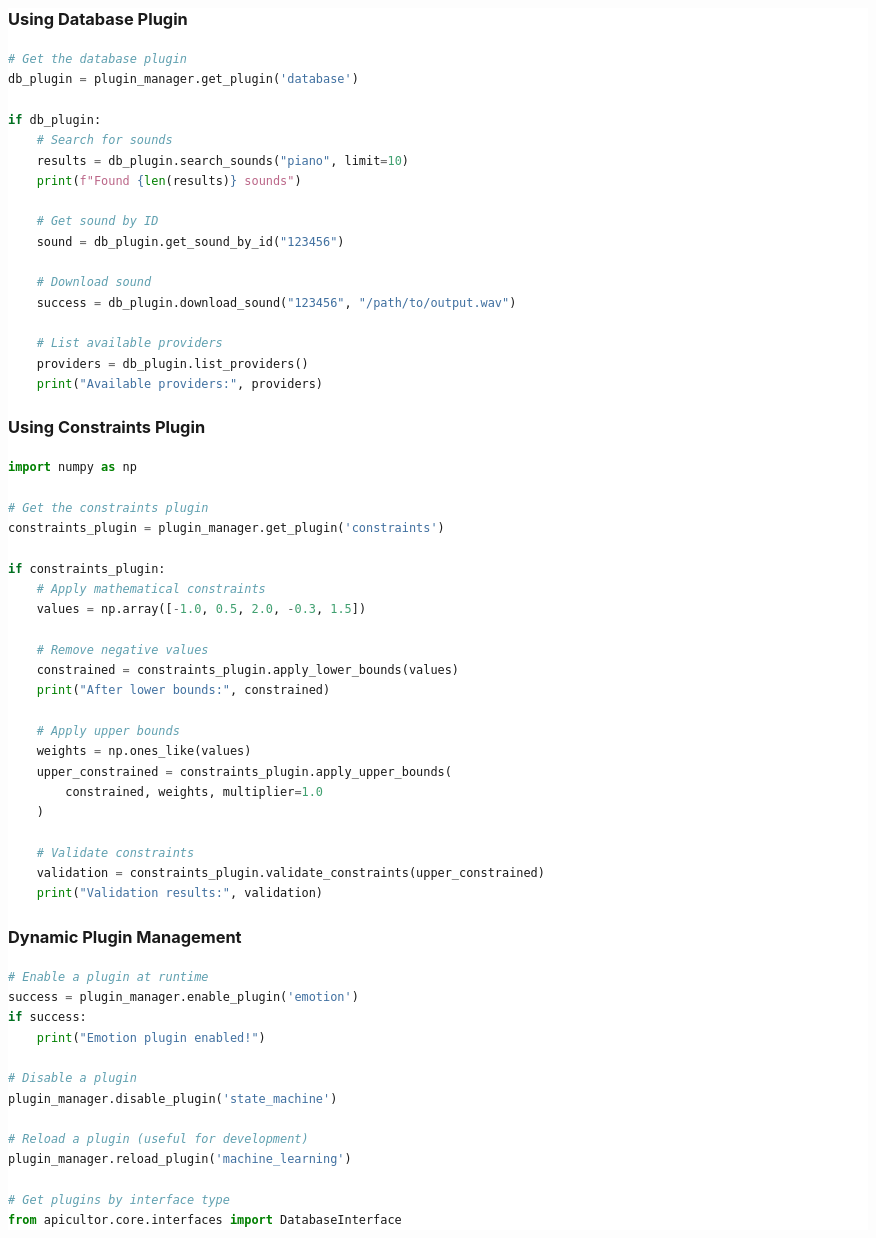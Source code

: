 ### Using Database Plugin

```python
# Get the database plugin
db_plugin = plugin_manager.get_plugin('database')

if db_plugin:
    # Search for sounds
    results = db_plugin.search_sounds("piano", limit=10)
    print(f"Found {len(results)} sounds")
    
    # Get sound by ID
    sound = db_plugin.get_sound_by_id("123456")
    
    # Download sound
    success = db_plugin.download_sound("123456", "/path/to/output.wav")
    
    # List available providers
    providers = db_plugin.list_providers()
    print("Available providers:", providers)
```

### Using Constraints Plugin

```python
import numpy as np

# Get the constraints plugin
constraints_plugin = plugin_manager.get_plugin('constraints')

if constraints_plugin:
    # Apply mathematical constraints
    values = np.array([-1.0, 0.5, 2.0, -0.3, 1.5])
    
    # Remove negative values
    constrained = constraints_plugin.apply_lower_bounds(values)
    print("After lower bounds:", constrained)
    
    # Apply upper bounds
    weights = np.ones_like(values)
    upper_constrained = constraints_plugin.apply_upper_bounds(
        constrained, weights, multiplier=1.0
    )
    
    # Validate constraints
    validation = constraints_plugin.validate_constraints(upper_constrained)
    print("Validation results:", validation)
```

### Dynamic Plugin Management

```python
# Enable a plugin at runtime
success = plugin_manager.enable_plugin('emotion')
if success:
    print("Emotion plugin enabled!")

# Disable a plugin
plugin_manager.disable_plugin('state_machine')

# Reload a plugin (useful for development)
plugin_manager.reload_plugin('machine_learning')

# Get plugins by interface type
from apicultor.core.interfaces import DatabaseInterface
```